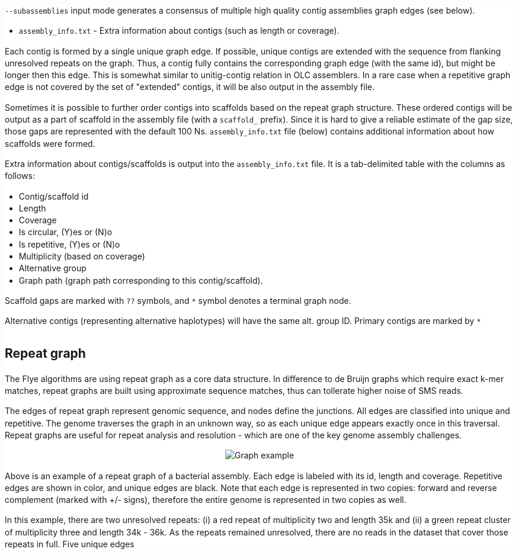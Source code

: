 ```--subassemblies``` input mode generates a consensus of multiple high quality contig assemblies
graph edges (see below).
* `assembly_info.txt` - Extra information about contigs (such as length or coverage).

Each contig is formed by a single unique graph edge. If possible, unique contigs are
extended with the sequence from flanking unresolved repeats on the graph. Thus,
a contig fully contains the corresponding graph edge (with the same id), but might
be longer then this edge. This is somewhat similar to unitig-contig relation
in OLC assemblers. In a rare case when a repetitive graph edge is not covered by 
the set of "extended" contigs, it will be also output in the assembly file.

Sometimes it is possible to further order contigs into scaffolds based on the 
repeat graph structure. These ordered contigs will be output as a part of scaffold
in the assembly file (with a `scaffold_` prefix).  Since it is hard to give a reliable estimate of the
gap size, those gaps are represented with the default 100 Ns. `assembly_info.txt`
file (below) contains additional information about how scaffolds were formed.

Extra information about contigs/scaffolds is output into the `assembly_info.txt` file.
It is a tab-delimited table with the columns as follows:

* Contig/scaffold id
* Length
* Coverage
* Is circular, (Y)es or (N)o
* Is repetitive, (Y)es or (N)o
* Multiplicity (based on coverage)
* Alternative group
* Graph path (graph path corresponding to this contig/scaffold).

Scaffold gaps are marked with `??` symbols, and `*` symbol denotes a
terminal graph node.

Alternative contigs (representing alternative haplotypes) will have the same
alt. group ID. Primary contigs are marked by `*`

## <a name="graph"></a> Repeat graph

The Flye algorithms are using repeat graph as a core data structure. 
In difference to de Bruijn graphs which require exact k-mer matches,
repeat graphs are built using approximate sequence matches, thus
can tollerate higher noise of SMS reads.

The edges of repeat graph represent genomic sequence, and nodes define
the junctions. All edges are classified into unique and repetitive.
The genome traverses the graph in an unknown way, so as each unique
edge appears exactly once in this traversal. Repeat graphs are useful
for repeat analysis and resolution - which are one of the key 
genome assembly challenges.

<p align="center">
  <img src="graph_example.png" alt="Graph example"/>
</p>

Above is an example of a repeat graph of a bacterial assembly.
Each edge is labeled with its id, length and coverage. Repetitive edges are shown
in color, and unique edges are black. Note that each edge is represented in 
two copies: forward and reverse complement (marked with +/- signs), 
therefore the entire genome is represented in two copies as well. 

In this example, there are two unresolved repeats: (i) a red repeat of 
multiplicity two and length 35k and (ii) a green repeat cluster of multiplicity
three and length 34k - 36k. As the repeats remained unresolved, there are no reads
in the dataset that cover those repeats in full. Five unique edges 
```
